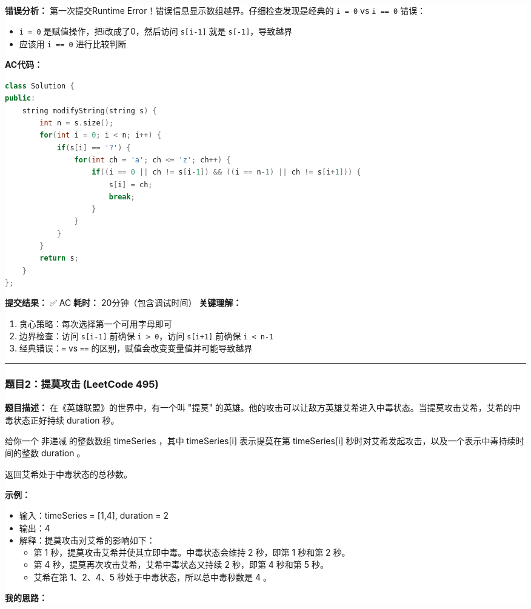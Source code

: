 **错误分析：**
第一次提交Runtime Error！错误信息显示数组越界。仔细检查发现是经典的 `i = 0` vs `i == 0` 错误：
- `i = 0` 是赋值操作，把i改成了0，然后访问 `s[i-1]` 就是 `s[-1]`，导致越界
- 应该用 `i == 0` 进行比较判断

**AC代码：**
```cpp
class Solution {
public:
    string modifyString(string s) {
        int n = s.size();
        for(int i = 0; i < n; i++) {
            if(s[i] == '?') {
                for(int ch = 'a'; ch <= 'z'; ch++) {
                    if((i == 0 || ch != s[i-1]) && ((i == n-1) || ch != s[i+1])) {
                        s[i] = ch;
                        break;
                    }
                }
            }
        }
        return s;
    }
};
```

**提交结果：** ✅ AC
**耗时：** 20分钟（包含调试时间）
**关键理解：** 
1. 贪心策略：每次选择第一个可用字母即可
2. 边界检查：访问 `s[i-1]` 前确保 `i > 0`，访问 `s[i+1]` 前确保 `i < n-1`
3. 经典错误：`=` vs `==` 的区别，赋值会改变变量值并可能导致越界 

---

### 题目2：提莫攻击 (LeetCode 495)

**题目描述：**
在《英雄联盟》的世界中，有一个叫 "提莫" 的英雄。他的攻击可以让敌方英雄艾希进入中毒状态。当提莫攻击艾希，艾希的中毒状态正好持续 duration 秒。

给你一个 非递减 的整数数组 timeSeries ，其中 timeSeries[i] 表示提莫在第 timeSeries[i] 秒时对艾希发起攻击，以及一个表示中毒持续时间的整数 duration 。

返回艾希处于中毒状态的总秒数。

**示例：**
- 输入：timeSeries = [1,4], duration = 2
- 输出：4
- 解释：提莫攻击对艾希的影响如下：
  - 第 1 秒，提莫攻击艾希并使其立即中毒。中毒状态会维持 2 秒，即第 1 秒和第 2 秒。
  - 第 4 秒，提莫再次攻击艾希，艾希中毒状态又持续 2 秒，即第 4 秒和第 5 秒。
  - 艾希在第 1、2、4、5 秒处于中毒状态，所以总中毒秒数是 4 。

**我的思路：**
